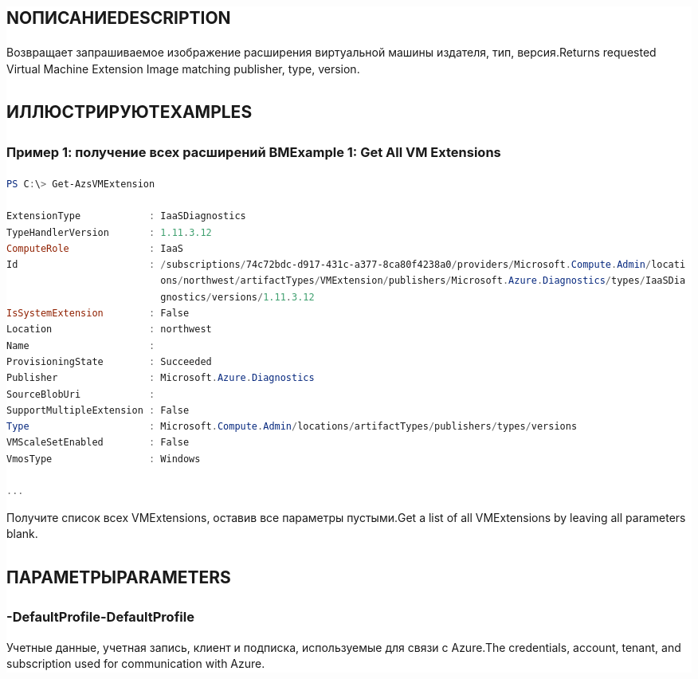 ## <span data-ttu-id="51a6a-108">NОПИСАНИЕ</span><span class="sxs-lookup"><span data-stu-id="51a6a-108">DESCRIPTION</span></span>
<span data-ttu-id="51a6a-109">Возвращает запрашиваемое изображение расширения виртуальной машины издателя, тип, версия.</span><span class="sxs-lookup"><span data-stu-id="51a6a-109">Returns requested Virtual Machine Extension Image matching publisher, type, version.</span></span>

## <span data-ttu-id="51a6a-110">ИЛЛЮСТРИРУЮТ</span><span class="sxs-lookup"><span data-stu-id="51a6a-110">EXAMPLES</span></span>

### <span data-ttu-id="51a6a-111">Пример 1: получение всех расширений ВМ</span><span class="sxs-lookup"><span data-stu-id="51a6a-111">Example 1:  Get All VM Extensions</span></span>
```powershell
PS C:\> Get-AzsVMExtension

ExtensionType            : IaaSDiagnostics
TypeHandlerVersion       : 1.11.3.12
ComputeRole              : IaaS
Id                       : /subscriptions/74c72bdc-d917-431c-a377-8ca80f4238a0/providers/Microsoft.Compute.Admin/locati
                           ons/northwest/artifactTypes/VMExtension/publishers/Microsoft.Azure.Diagnostics/types/IaaSDia
                           gnostics/versions/1.11.3.12
IsSystemExtension        : False
Location                 : northwest
Name                     :
ProvisioningState        : Succeeded
Publisher                : Microsoft.Azure.Diagnostics
SourceBlobUri            :
SupportMultipleExtension : False
Type                     : Microsoft.Compute.Admin/locations/artifactTypes/publishers/types/versions
VMScaleSetEnabled        : False
VmosType                 : Windows

...
```

<span data-ttu-id="51a6a-112">Получите список всех VMExtensions, оставив все параметры пустыми.</span><span class="sxs-lookup"><span data-stu-id="51a6a-112">Get a list of all VMExtensions by leaving all parameters blank.</span></span>

## <span data-ttu-id="51a6a-113">ПАРАМЕТРЫ</span><span class="sxs-lookup"><span data-stu-id="51a6a-113">PARAMETERS</span></span>

### <span data-ttu-id="51a6a-114">-DefaultProfile</span><span class="sxs-lookup"><span data-stu-id="51a6a-114">-DefaultProfile</span></span>
<span data-ttu-id="51a6a-115">Учетные данные, учетная запись, клиент и подписка, используемые для связи с Azure.</span><span class="sxs-lookup"><span data-stu-id="51a6a-115">The credentials, account, tenant, and subscription used for communication with Azure.</span></span>
